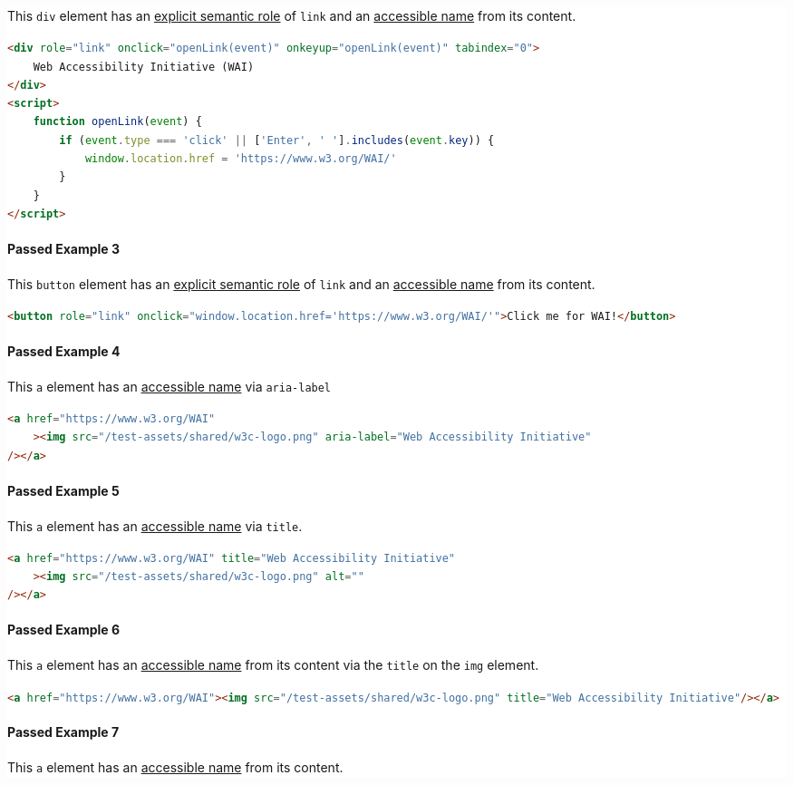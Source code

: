 This `div` element has an [explicit semantic role](#explicit-role) of `link` and an [accessible name][] from its content.

```html
<div role="link" onclick="openLink(event)" onkeyup="openLink(event)" tabindex="0">
	Web Accessibility Initiative (WAI)
</div>
<script>
	function openLink(event) {
		if (event.type === 'click' || ['Enter', ' '].includes(event.key)) {
			window.location.href = 'https://www.w3.org/WAI/'
		}
	}
</script>
```

#### Passed Example 3

This `button` element has an [explicit semantic role](#explicit-role) of `link` and an [accessible name][] from its content.

```html
<button role="link" onclick="window.location.href='https://www.w3.org/WAI/'">Click me for WAI!</button>
```

#### Passed Example 4

This `a` element has an [accessible name][] via `aria-label`

```html
<a href="https://www.w3.org/WAI"
	><img src="/test-assets/shared/w3c-logo.png" aria-label="Web Accessibility Initiative"
/></a>
```

#### Passed Example 5

This `a` element has an [accessible name][] via `title`.

```html
<a href="https://www.w3.org/WAI" title="Web Accessibility Initiative"
	><img src="/test-assets/shared/w3c-logo.png" alt=""
/></a>
```

#### Passed Example 6

This `a` element has an [accessible name][] from its content via the `title` on the `img` element.

```html
<a href="https://www.w3.org/WAI"><img src="/test-assets/shared/w3c-logo.png" title="Web Accessibility Initiative"/></a>
```

#### Passed Example 7

This `a` element has an [accessible name][] from its content.


[accessible name]: #accessible-name 'Definition of accessible name'
[explicit role]: #explicit-role 'Definition of Explicit Role'
[focusable]: #focusable 'Definition of focusable'
[included in the accessibility tree]: #included-in-the-accessibility-tree 'Definition of included in the accessibility tree'
[inheriting semantic role]: #inheriting-semantic 'Definition of inheriting semantic role'
[presentational roles conflict resolution]: https://www.w3.org/TR/wai-aria-1.1/#conflict_resolution_presentation_none 'Presentational Roles Conflict Resolution'
[semantic role]: #semantic-role 'Definition of Semantic Role'
[attribute value]: #attribute-value 'Definition of Attribute value'
[html element]: #namespaced-element